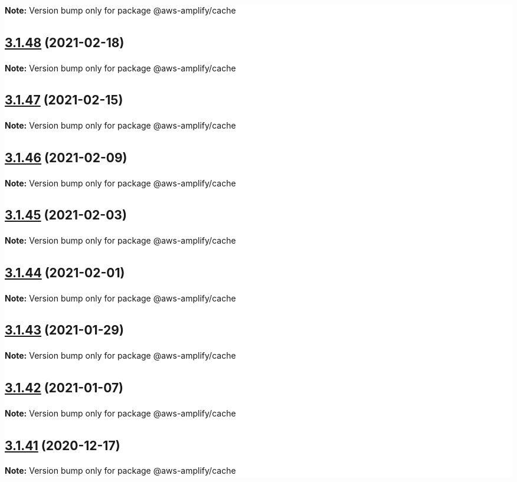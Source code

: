 **Note:** Version bump only for package @aws-amplify/cache

## [3.1.48](https://github.com/aws-amplify/amplify-js/compare/@aws-amplify/cache@3.1.47...@aws-amplify/cache@3.1.48) (2021-02-18)

**Note:** Version bump only for package @aws-amplify/cache

## [3.1.47](https://github.com/aws-amplify/amplify-js/compare/@aws-amplify/cache@3.1.46...@aws-amplify/cache@3.1.47) (2021-02-15)

**Note:** Version bump only for package @aws-amplify/cache

## [3.1.46](https://github.com/aws-amplify/amplify-js/compare/@aws-amplify/cache@3.1.45...@aws-amplify/cache@3.1.46) (2021-02-09)

**Note:** Version bump only for package @aws-amplify/cache

## [3.1.45](https://github.com/aws-amplify/amplify-js/compare/@aws-amplify/cache@3.1.44...@aws-amplify/cache@3.1.45) (2021-02-03)

**Note:** Version bump only for package @aws-amplify/cache

## [3.1.44](https://github.com/aws-amplify/amplify-js/compare/@aws-amplify/cache@3.1.43...@aws-amplify/cache@3.1.44) (2021-02-01)

**Note:** Version bump only for package @aws-amplify/cache

## [3.1.43](https://github.com/aws-amplify/amplify-js/compare/@aws-amplify/cache@3.1.42...@aws-amplify/cache@3.1.43) (2021-01-29)

**Note:** Version bump only for package @aws-amplify/cache

## [3.1.42](https://github.com/aws-amplify/amplify-js/compare/@aws-amplify/cache@3.1.41...@aws-amplify/cache@3.1.42) (2021-01-07)

**Note:** Version bump only for package @aws-amplify/cache

## [3.1.41](https://github.com/aws-amplify/amplify-js/compare/@aws-amplify/cache@3.1.40...@aws-amplify/cache@3.1.41) (2020-12-17)

**Note:** Version bump only for package @aws-amplify/cache
